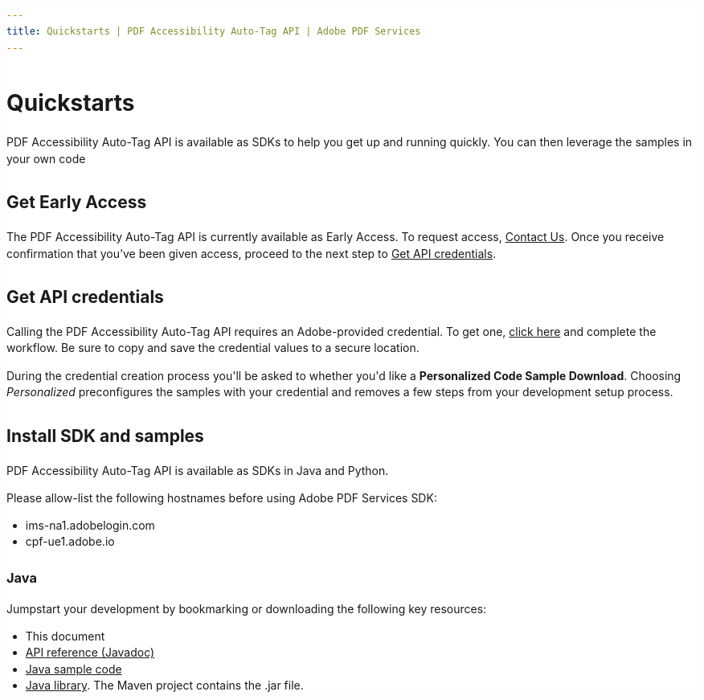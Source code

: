 ```yaml
---
title: Quickstarts | PDF Accessibility Auto-Tag API | Adobe PDF Services
---
```

# Quickstarts

<p>
PDF Accessibility Auto-Tag API is available as SDKs to help you get up and running quickly. You can then leverage the samples in your own code
</p>

## Get Early Access

The PDF Accessibility Auto-Tag API is currently available as Early Access. To request access, [Contact Us](https://adobe.com/go/accessibility_early_access_form). Once you receive confirmation that you’ve been given access, proceed to the next step to [Get API credentials](quickstarts/#get-api-credentials).

## Get API credentials

Calling the PDF Accessibility Auto-Tag API requires an Adobe-provided credential. To get one, [click here](https://acrobatservices.adobe.com/dc-integration-creation-app-cdn/main.html?api=pdf-accessibility-auto-tag-api) and complete the workflow. Be sure to copy and save the credential values to a secure location.

<InlineAlert slots="text"/>

During the credential creation process you'll be asked to whether you'd like a **Personalized Code Sample Download**. Choosing *Personalized* preconfigures the samples with your credential and removes a few steps from your development setup process.

## Install SDK and samples

PDF Accessibility Auto-Tag API is available as SDKs in Java and Python.

<InlineAlert slots="text"/>

Please allow-list the following hostnames before using Adobe PDF Services SDK:<ul><li>ims-na1.adobelogin.com</li><li>cpf-ue1.adobe.io</li></ul>

### Java

Jumpstart your development by bookmarking or downloading the following key resources:

-   This document
-   [API reference (Javadoc)](https://opensource.adobe.com/pdfservices-java-sdk-samples/apidocs/beta/)
-   [Java sample code](https://github.com/adobe/pdfservices-java-sdk-samples/tree/beta)
-   [Java library](https://www.adobe.com/go/pdftoolsapi_java_maven). The Maven project contains the .jar file.
